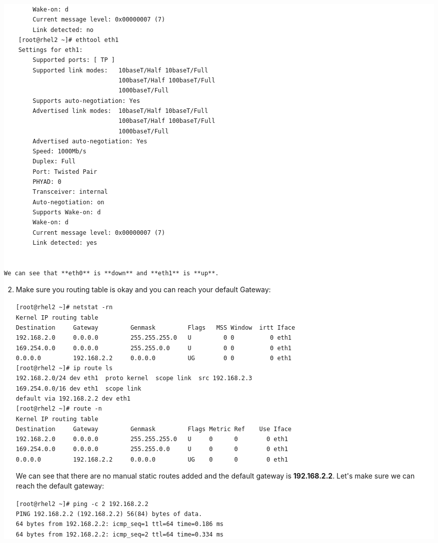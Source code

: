             Wake-on: d
            Current message level: 0x00000007 (7)
            Link detected: no
        [root@rhel2 ~]# ethtool eth1
        Settings for eth1:
            Supported ports: [ TP ]
            Supported link modes:   10baseT/Half 10baseT/Full
                                    100baseT/Half 100baseT/Full
                                    1000baseT/Full
            Supports auto-negotiation: Yes
            Advertised link modes:  10baseT/Half 10baseT/Full
                                    100baseT/Half 100baseT/Full
                                    1000baseT/Full
            Advertised auto-negotiation: Yes
            Speed: 1000Mb/s
            Duplex: Full
            Port: Twisted Pair
            PHYAD: 0
            Transceiver: internal
            Auto-negotiation: on
            Supports Wake-on: d
            Wake-on: d
            Current message level: 0x00000007 (7)
            Link detected: yes


    We can see that **eth0** is **down** and **eth1** is **up**.

2.  Make sure you routing table is okay and you can reach your default Gateway:

        [root@rhel2 ~]# netstat -rn
        Kernel IP routing table
        Destination     Gateway         Genmask         Flags   MSS Window  irtt Iface
        192.168.2.0     0.0.0.0         255.255.255.0   U         0 0          0 eth1
        169.254.0.0     0.0.0.0         255.255.0.0     U         0 0          0 eth1
        0.0.0.0         192.168.2.2     0.0.0.0         UG        0 0          0 eth1
        [root@rhel2 ~]# ip route ls
        192.168.2.0/24 dev eth1  proto kernel  scope link  src 192.168.2.3
        169.254.0.0/16 dev eth1  scope link
        default via 192.168.2.2 dev eth1
        [root@rhel2 ~]# route -n
        Kernel IP routing table
        Destination     Gateway         Genmask         Flags Metric Ref    Use Iface
        192.168.2.0     0.0.0.0         255.255.255.0   U     0      0        0 eth1
        169.254.0.0     0.0.0.0         255.255.0.0     U     0      0        0 eth1
        0.0.0.0         192.168.2.2     0.0.0.0         UG    0      0        0 eth1


    We can see that there are no manual static routes added and the default gateway is **192\.168.2.2**. Let's make sure we can reach the default gateway:

        [root@rhel2 ~]# ping -c 2 192.168.2.2
        PING 192.168.2.2 (192.168.2.2) 56(84) bytes of data.
        64 bytes from 192.168.2.2: icmp_seq=1 ttl=64 time=0.186 ms
        64 bytes from 192.168.2.2: icmp_seq=2 ttl=64 time=0.334 ms


 [1]: https://access.redhat.com/site/documentation/en-US/Red_Hat_Enterprise_Linux/6/pdf/Installation_Guide/Red_Hat_Enterprise_Linux-6-Installation_Guide-en-US.pdf
 [2]: http://virtuallyhyper.com/2013/01/rhcsa-and-rhce-chapter-2-system-initialization/
 [3]: https://github.com/elatov/uploads/raw/master/2014/05/grub-menu.png
 [4]: https://github.com/elatov/uploads/raw/master/2014/05/grub-menu-after-e.png
 [5]: https://github.com/elatov/uploads/raw/master/2014/05/kernel-line-menu.png
 [6]: https://github.com/elatov/uploads/raw/master/2014/05/single-appended.png
 [7]: https://github.com/elatov/uploads/raw/master/2014/05/single-user-mode-booted.png
 [8]: https://github.com/elatov/uploads/raw/master/2014/05/password-reset.png
 [9]: https://github.com/elatov/uploads/raw/master/2014/05/dvd-booted.png
 [10]: https://github.com/elatov/uploads/raw/master/2014/05/boot-cd-select-lang.png
 [11]: https://github.com/elatov/uploads/raw/master/2014/05/boot-cd-keyb-sel.png
 [12]: https://github.com/elatov/uploads/raw/master/2014/05/boot-cd-res-metho.png
 [13]: https://github.com/elatov/uploads/raw/master/2014/05/boot-cd-select-net.png
 [14]: https://github.com/elatov/uploads/raw/master/2014/05/boot-cd-attempt-moount.png
 [15]: https://github.com/elatov/uploads/raw/master/2014/05/boot-cd-success-mount-linux.png
 [16]: https://github.com/elatov/uploads/raw/master/2014/05/boot-cd-mounted-linux.png
 [17]: https://github.com/elatov/uploads/raw/master/2014/05/first-aide-quickstart-menu.png
 [18]: https://github.com/elatov/uploads/raw/master/2014/05/shell-dropped.png
 [19]: https://github.com/elatov/uploads/raw/master/2014/05/res-chroot-pass-reset.png
 [20]: https://github.com/elatov/uploads/raw/master/2014/05/grub-reinstall-p1.png
 [21]: https://github.com/elatov/uploads/raw/master/2014/05/mbr-reinstall-p2.png
 [22]: https://github.com/elatov/uploads/raw/master/2014/05/grub-install.png
 [23]: https://github.com/elatov/uploads/raw/master/2014/05/fsck-lvm.png
 [24]: http://virtuallyhyper.com/2013/01/rhcsa-and-rhce-chapter-5-networking/